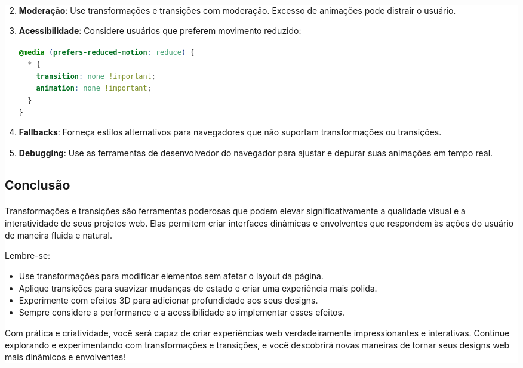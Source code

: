 2. **Moderação**: Use transformações e transições com moderação. Excesso de animações pode distrair o usuário.

3. **Acessibilidade**: Considere usuários que preferem movimento reduzido:

   ```css
   @media (prefers-reduced-motion: reduce) {
     * {
       transition: none !important;
       animation: none !important;
     }
   }
   ```

4. **Fallbacks**: Forneça estilos alternativos para navegadores que não suportam transformações ou transições.

5. **Debugging**: Use as ferramentas de desenvolvedor do navegador para ajustar e depurar suas animações em tempo real.

## Conclusão

Transformações e transições são ferramentas poderosas que podem elevar significativamente a qualidade visual e a interatividade de seus projetos web. Elas permitem criar interfaces dinâmicas e envolventes que respondem às ações do usuário de maneira fluida e natural.

Lembre-se:
- Use transformações para modificar elementos sem afetar o layout da página.
- Aplique transições para suavizar mudanças de estado e criar uma experiência mais polida.
- Experimente com efeitos 3D para adicionar profundidade aos seus designs.
- Sempre considere a performance e a acessibilidade ao implementar esses efeitos.

Com prática e criatividade, você será capaz de criar experiências web verdadeiramente impressionantes e interativas. Continue explorando e experimentando com transformações e transições, e você descobrirá novas maneiras de tornar seus designs web mais dinâmicos e envolventes!